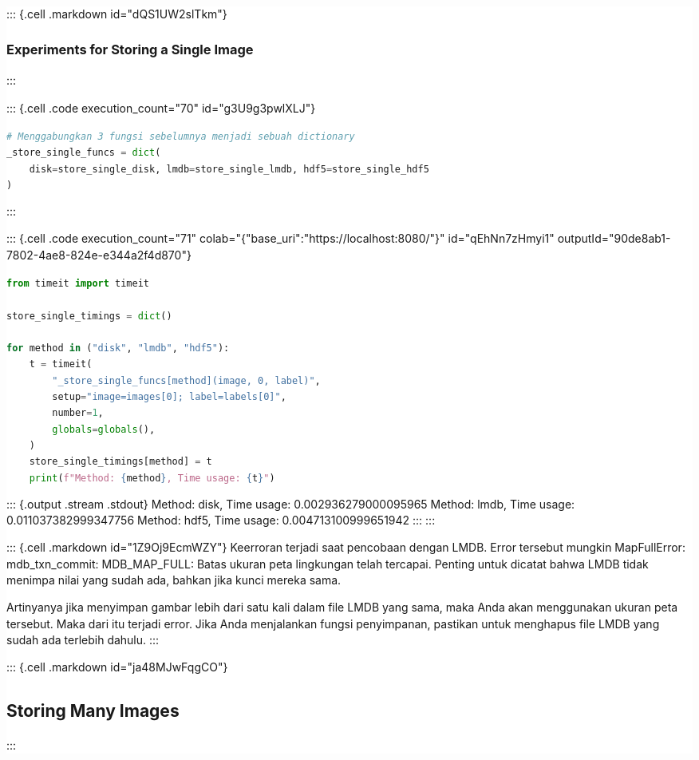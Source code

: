 ::: {.cell .markdown id="dQS1UW2slTkm"}
### **Experiments for Storing a Single Image**
:::

::: {.cell .code execution_count="70" id="g3U9g3pwlXLJ"}
``` python
# Menggabungkan 3 fungsi sebelumnya menjadi sebuah dictionary
_store_single_funcs = dict(
    disk=store_single_disk, lmdb=store_single_lmdb, hdf5=store_single_hdf5
)
```
:::

::: {.cell .code execution_count="71" colab="{\"base_uri\":\"https://localhost:8080/\"}" id="qEhNn7zHmyi1" outputId="90de8ab1-7802-4ae8-824e-e344a2f4d870"}
``` python
from timeit import timeit

store_single_timings = dict()

for method in ("disk", "lmdb", "hdf5"):
    t = timeit(
        "_store_single_funcs[method](image, 0, label)",
        setup="image=images[0]; label=labels[0]",
        number=1,
        globals=globals(),
    )
    store_single_timings[method] = t
    print(f"Method: {method}, Time usage: {t}")
```

::: {.output .stream .stdout}
    Method: disk, Time usage: 0.002936279000095965
    Method: lmdb, Time usage: 0.011037382999347756
    Method: hdf5, Time usage: 0.004713100999651942
:::
:::

::: {.cell .markdown id="1Z9Oj9EcmWZY"}
Keerroran terjadi saat pencobaan dengan LMDB. Error tersebut mungkin
MapFullError: mdb_txn_commit: MDB_MAP_FULL: Batas ukuran peta lingkungan
telah tercapai. Penting untuk dicatat bahwa LMDB tidak menimpa nilai
yang sudah ada, bahkan jika kunci mereka sama.

Artinyanya jika menyimpan gambar lebih dari satu kali dalam file LMDB
yang sama, maka Anda akan menggunakan ukuran peta tersebut. Maka dari
itu terjadi error. Jika Anda menjalankan fungsi penyimpanan, pastikan
untuk menghapus file LMDB yang sudah ada terlebih dahulu.
:::

::: {.cell .markdown id="ja48MJwFqgCO"}
## **Storing Many Images**
:::
